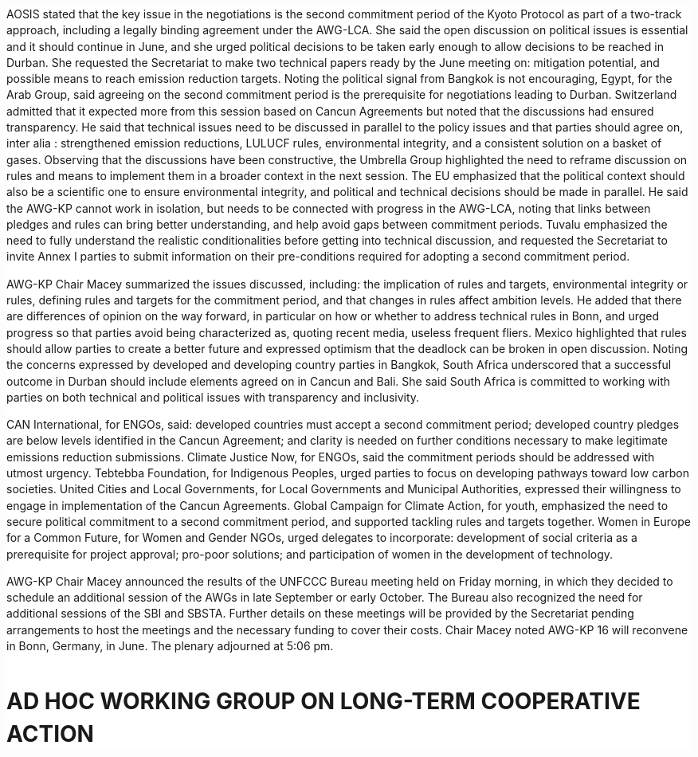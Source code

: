 AOSIS stated that the key issue in the negotiations is the second commitment period of the Kyoto Protocol as part of a two-track approach, including a legally binding agreement under the AWG-LCA. She said the open discussion on political issues is essential and it should continue in June, and she urged political decisions to be taken early enough to allow decisions to be reached in Durban. She requested the Secretariat to make two technical papers ready by the June meeting on: mitigation potential, and possible means to reach emission reduction targets. Noting the political signal from Bangkok is not encouraging, Egypt, for the Arab Group, said agreeing on the second commitment period is the prerequisite for negotiations leading to Durban. Switzerland admitted that it expected more from this session based on Cancun Agreements but noted that the discussions had ensured transparency. He said that technical issues need to be discussed in parallel to the policy issues and that parties should agree on, inter alia : strengthened emission reductions, LULUCF rules, environmental integrity, and a consistent solution on a basket of gases. Observing that the discussions have been constructive, the Umbrella Group highlighted the need to reframe discussion on rules and means to implement them in a broader context in the next session. The EU emphasized that the political context should also be a scientific one to ensure environmental integrity, and political and technical decisions should be made in parallel. He said the AWG-KP cannot work in isolation, but needs to be connected with progress in the AWG-LCA, noting that links between pledges and rules can bring better understanding, and help avoid gaps between commitment periods. Tuvalu emphasized the need to fully understand the realistic conditionalities before getting into technical discussion, and requested the Secretariat to invite Annex I parties to submit information on their pre-conditions required for adopting a second commitment period.

AWG-KP Chair Macey summarized the issues discussed, including: the implication of rules and targets, environmental integrity or rules, defining rules and targets for the commitment period, and that changes in rules affect ambition levels. He added that there are differences of opinion on the way forward, in particular on how or whether to address technical rules in Bonn, and urged progress so that parties avoid being characterized as, quoting recent media, useless frequent fliers. Mexico highlighted that rules should allow parties to create a better future and expressed optimism that the deadlock can be broken in open discussion. Noting the concerns expressed by developed and developing country parties in Bangkok, South Africa underscored that a successful outcome in Durban should include elements agreed on in Cancun and Bali. She said South Africa is committed to working with parties on both technical and political issues with transparency and inclusivity.

CAN International, for ENGOs, said: developed countries must accept a second commitment period; developed country pledges are below levels identified in the Cancun Agreement; and clarity is needed on further conditions necessary to make legitimate emissions reduction submissions. Climate Justice Now, for ENGOs, said the commitment periods should be addressed with utmost urgency. Tebtebba Foundation, for Indigenous Peoples, urged parties to focus on developing pathways toward low carbon societies. United Cities and Local Governments, for Local Governments and Municipal Authorities, expressed their willingness to engage in implementation of the Cancun Agreements. Global Campaign for Climate Action, for youth, emphasized the need to secure political commitment to a second commitment period, and supported tackling rules and targets together. Women in Europe for a Common Future, for Women and Gender NGOs, urged delegates to incorporate: development of social criteria as a prerequisite for project approval; pro-poor solutions; and participation of women in the development of technology.

AWG-KP Chair Macey announced the results of the UNFCCC Bureau meeting held on Friday morning, in which they decided to schedule an additional session of the AWGs in late September or early October. The Bureau also recognized the need for additional sessions of the SBI and SBSTA. Further details on these meetings will be provided by the Secretariat pending arrangements to host the meetings and the necessary funding to cover their costs. Chair Macey noted AWG-KP 16 will reconvene in Bonn, Germany, in June. The plenary adjourned at 5:06 pm.

# AD HOC WORKING GROUP ON LONG-TERM COOPERATIVE ACTION
